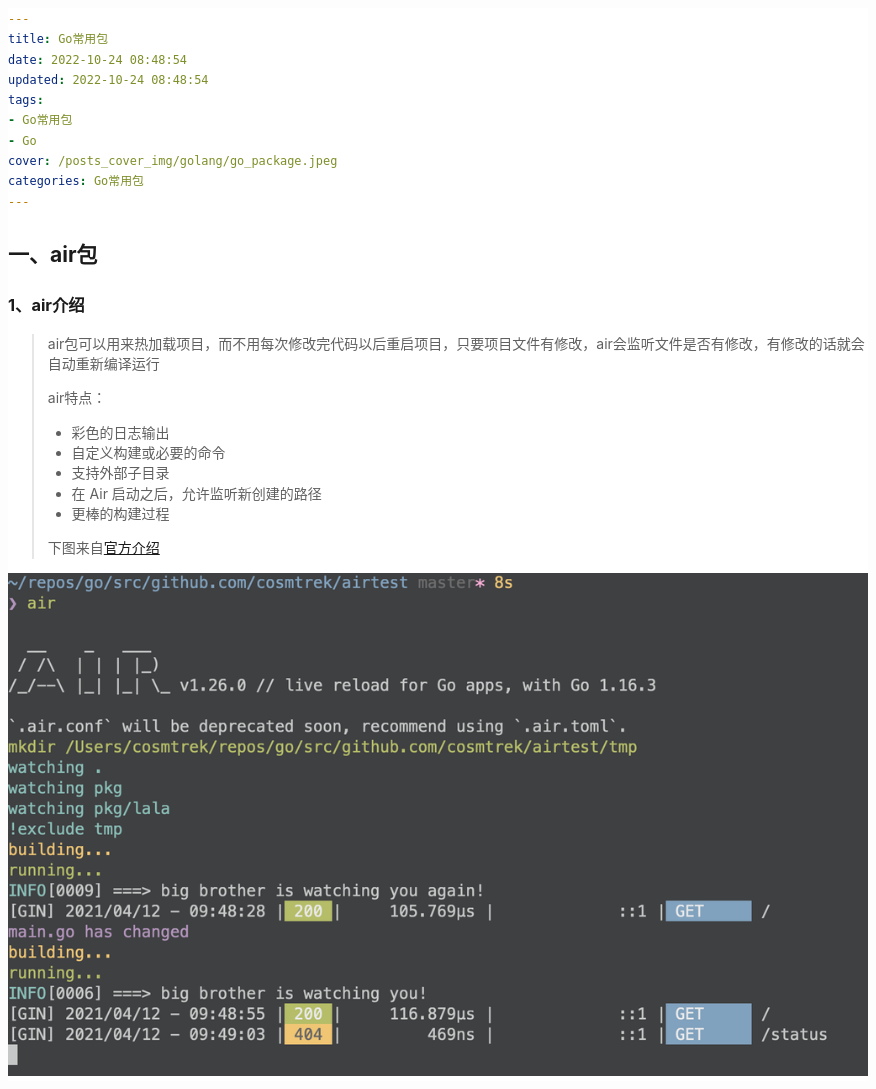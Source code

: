 ```yaml
---
title: Go常用包
date: 2022-10-24 08:48:54
updated: 2022-10-24 08:48:54
tags: 
- Go常用包
- Go
cover: /posts_cover_img/golang/go_package.jpeg
categories: Go常用包
---
```


## 一、air包

### 1、air介绍

> air包可以用来热加载项目，而不用每次修改完代码以后重启项目，只要项目文件有修改，air会监听文件是否有修改，有修改的话就会自动重新编译运行
>
> air特点：
>
> - 彩色的日志输出
> - 自定义构建或必要的命令
> - 支持外部子目录
> - 在 Air 启动之后，允许监听新创建的路径
> - 更棒的构建过程
>
> 下图来自[官方介绍](https://github.com/cosmtrek/air)

![air_office](go_常用包/air_office.png)
